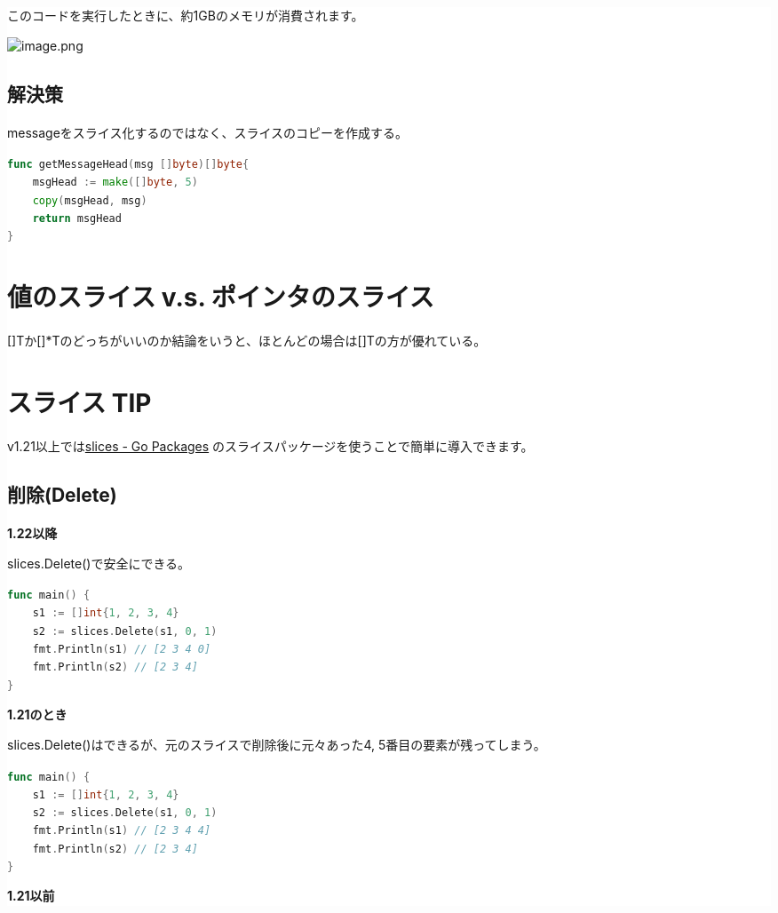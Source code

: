 このコードを実行したときに、約1GBのメモリが消費されます。

![image.png](https://qiita-image-store.s3.ap-northeast-1.amazonaws.com/0/156096/c745e7f6-2f48-d450-3617-439a53299a52.png)

## 解決策

messageをスライス化するのではなく、スライスのコピーを作成する。

```go
func getMessageHead(msg []byte)[]byte{
    msgHead := make([]byte, 5)
    copy(msgHead, msg)
    return msgHead
}
```

# 値のスライス v.s. ポインタのスライス

[]Tか[]*Tのどっちがいいのか結論をいうと、ほとんどの場合は[]Tの方が優れている。


# スライス TIP

v1.21以上では[slices - Go Packages](https://pkg.go.dev/slices@master) のスライスパッケージを使うことで簡単に導入できます。

## 削除(Delete)

**1.22以降**

slices.Delete()で安全にできる。

```go
func main() {
	s1 := []int{1, 2, 3, 4}
	s2 := slices.Delete(s1, 0, 1)
	fmt.Println(s1) // [2 3 4 0]
	fmt.Println(s2) // [2 3 4]
}
```

**1.21のとき**

slices.Delete()はできるが、元のスライスで削除後に元々あった4, 5番目の要素が残ってしまう。

```go
func main() {
	s1 := []int{1, 2, 3, 4}
	s2 := slices.Delete(s1, 0, 1)
	fmt.Println(s1) // [2 3 4 4]
	fmt.Println(s2) // [2 3 4]
}
```

**1.21以前**
